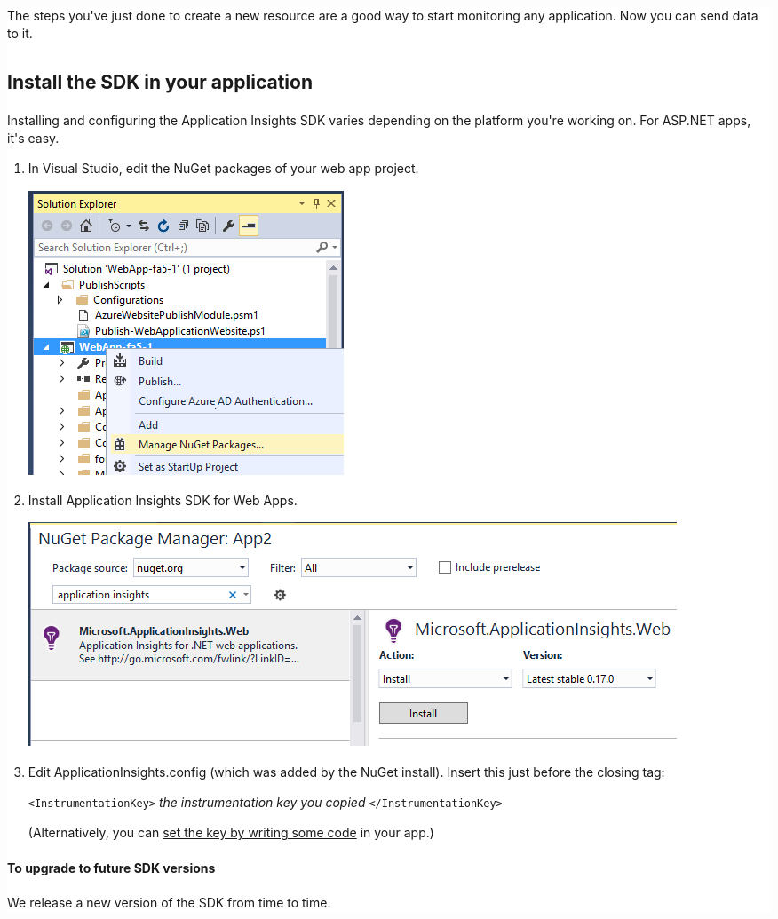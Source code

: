 The steps you've just done to create a new resource are a good way to start monitoring any application. Now you can send data to it.

## <a name="sdk"></a> Install the SDK in your application
Installing and configuring the Application Insights SDK varies depending on the platform you're working on. For ASP.NET apps, it's easy.

1. In Visual Studio, edit the NuGet packages of your web app project.
   
    ![Right-click the project and select Manage Nuget Packages](./media/app-insights-asp-net-manual/03-nuget.png)
2. Install Application Insights SDK for Web Apps.
   
    ![Search for "Application Insights"](./media/app-insights-asp-net-manual/04-ai-nuget.png)
3. Edit ApplicationInsights.config (which was added by the NuGet install). Insert this just before the closing tag:
   
    `<InstrumentationKey>` *the instrumentation key you copied* `</InstrumentationKey>`
   
    (Alternatively, you can [set the key by writing some code](app-insights-api-custom-events-metrics.md#ikey) in your app.)

#### To upgrade to future SDK versions
We release a new version of the SDK from time to time.
